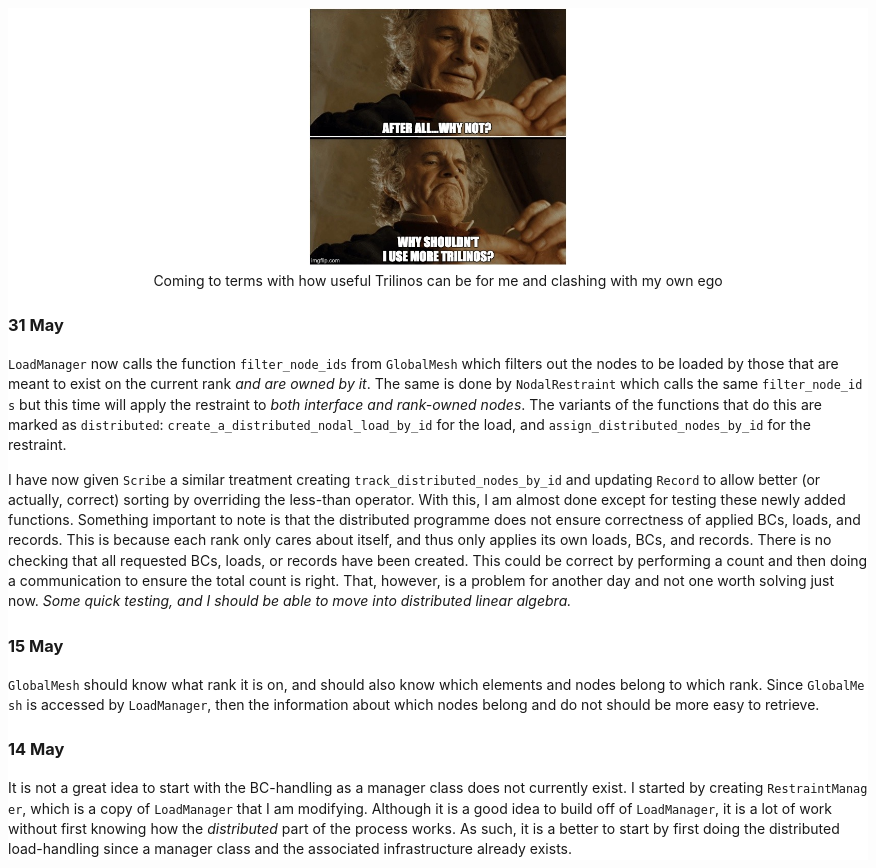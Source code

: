 <figure style="text-align: center; margin: 0 auto; width: 100%;">
  <img src="images/bilbo.jpg" alt="Current feelings about Trilinos" style="width:30%; display:inline-block;">
  <figcaption>Coming to terms with how useful Trilinos can be for me and clashing with my own ego</figcaption>
</figure>


### 31 May
`LoadManager` now calls the function `filter_node_ids` from `GlobalMesh` which filters out the nodes to be loaded by those that are meant to exist on the current rank *and are owned by it*. The same is done by `NodalRestraint` which calls the same `filter_node_ids` but this time will apply the restraint to *both interface and rank-owned nodes*. The variants of the functions that do this are marked as `distributed`: `create_a_distributed_nodal_load_by_id` for the load, and `assign_distributed_nodes_by_id` for the restraint. 

I have now given `Scribe` a similar treatment creating `track_distributed_nodes_by_id` and updating `Record` to allow better (or actually, correct) sorting by overriding the less-than operator. With this, I am almost done except for testing these newly added functions. Something important to note is that the distributed programme does not ensure correctness of applied BCs, loads, and records. This is because each rank only cares about itself, and thus only applies its own loads, BCs, and records. There is no checking that all requested BCs, loads, or records have been created. This could be correct by performing a count and then doing a communication to ensure the total count is right. That, however, is a problem for another day and not one worth solving just now. *Some quick testing, and I should be able to move into distributed linear algebra.*

### 15 May
`GlobalMesh` should know what rank it is on, and should also know which elements and nodes belong to which rank. Since `GlobalMesh` is accessed by `LoadManager`, then the information about which nodes belong and do not should be more easy to retrieve. 
### 14 May
It is not a great idea to start with the BC-handling as a manager class does not currently exist. I started by creating `RestraintManager`, which is a copy of `LoadManager` that I am modifying. Although it is a good idea to build off of `LoadManager`, it is a lot of work without first knowing how the *distributed* part of the process works. As such, it is a better to start by first doing the distributed load-handling since a manager class and the associated infrastructure already exists.
